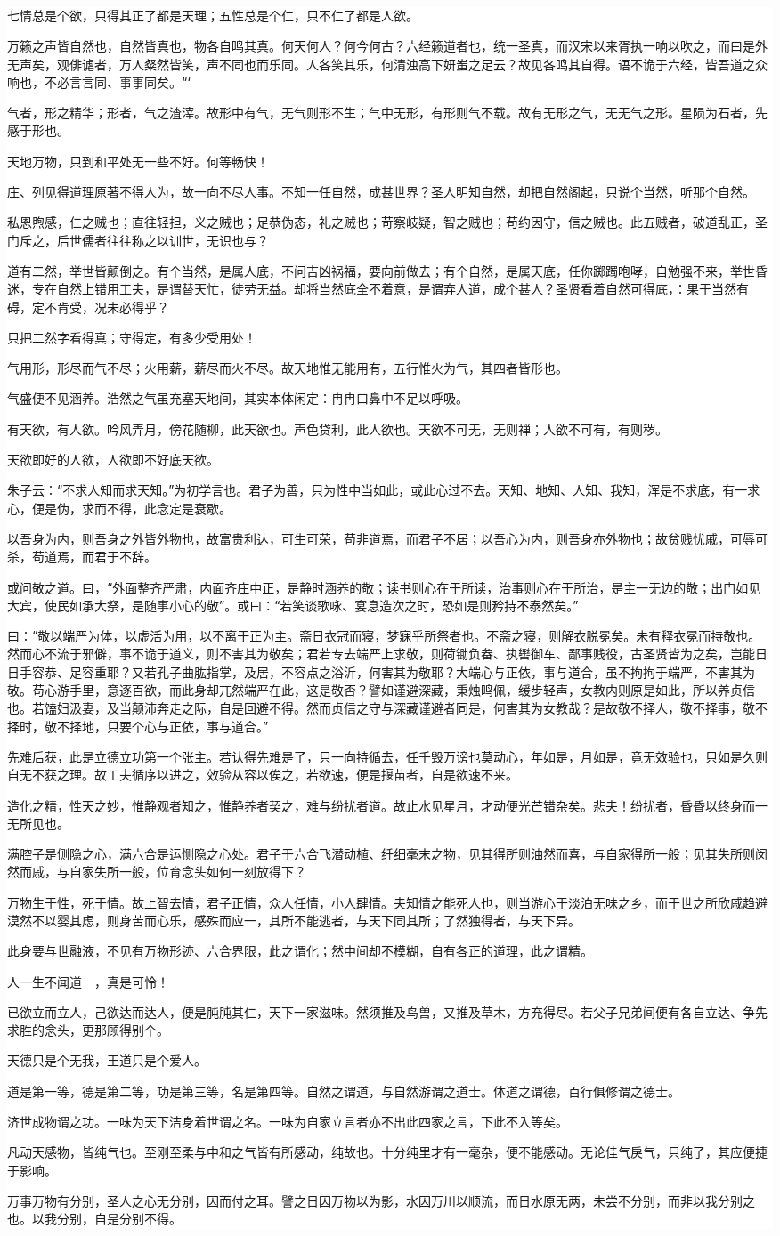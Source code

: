 七情总是个欲，只得其正了都是天理；五性总是个仁，只不仁了都是人欲。

万籁之声皆自然也，自然皆真也，物各自鸣其真。何天何人？何今何古？六经籁道者也，统一圣真，而汉宋以来胥执一响以吹之，而曰是外无声矣，观俳谑者，万人粲然皆笑，声不同也而乐同。人各笑其乐，何清浊高下妍蚩之足云？故见各鸣其自得。语不诡于六经，皆吾道之众响也，不必言言同、事事同矣。“‘

气者，形之精华；形者，气之渣滓。故形中有气，无气则形不生；气中无形，有形则气不载。故有无形之气，无无气之形。星陨为石者，先感于形也。

天地万物，只到和平处无一些不好。何等畅快！

庄、列见得道理原著不得人为，故一向不尽人事。不知一任自然，成甚世界？圣人明知自然，却把自然阁起，只说个当然，听那个自然。

私恩煦感，仁之贼也；直往轻担，义之贼也；足恭伪态，礼之贼也；苛察岐疑，智之贼也；苟约因守，信之贼也。此五贼者，破道乱正，圣门斥之，后世儒者往往称之以训世，无识也与？

道有二然，举世皆颠倒之。有个当然，是属人底，不问吉凶祸福，要向前做去；有个自然，是属天底，任你踯躅咆哮，自勉强不来，举世昏迷，专在自然上错用工夫，是谓替天忙，徒劳无益。却将当然底全不着意，是谓弃人道，成个甚人？圣贤看着自然可得底，：果于当然有碍，定不肯受，况未必得乎？

只把二然字看得真；守得定，有多少受用处！

气用形，形尽而气不尽；火用薪，薪尽而火不尽。故天地惟无能用有，五行惟火为气，其四者皆形也。

气盛便不见涵养。浩然之气虽充塞天地间，其实本体闲定：冉冉口鼻中不足以呼吸。

有天欲，有人欲。吟风弄月，傍花随柳，此天欲也。声色贷利，此人欲也。天欲不可无，无则禅；人欲不可有，有则秽。

天欲即好的人欲，人欲即不好底天欲。

朱子云：“不求人知而求天知。”为初学言也。君子为善，只为性中当如此，或此心过不去。天知、地知、人知、我知，浑是不求底，有一求心，便是伪，求而不得，此念定是衰歇。

以吾身为内，则吾身之外皆外物也，故富贵利达，可生可荣，苟非道焉，而君子不居；以吾心为内，则吾身亦外物也；故贫贱忧戚，可辱可杀，苟道焉，而君于不辞。

或问敬之道。曰，“外面整齐严肃，内面齐庄中正，是静时涵养的敬；读书则心在于所读，治事则心在于所治，是主一无边的敬；出门如见大宾，使民如承大祭，是随事小心的敬”。或曰：“若笑谈歌咏、宴息造次之时，恐如是则矜持不泰然矣。”

曰：“敬以端严为体，以虚活为用，以不离于正为主。斋日衣冠而寝，梦寐乎所祭者也。不斋之寝，则解衣脱冕矣。未有释衣冕而持敬也。然而心不流于邪僻，事不诡于道义，则不害其为敬矣；君若专去端严上求敬，则荷锄负畚、执辔御车、鄙事贱役，古圣贤皆为之矣，岂能日日手容恭、足容重耶？又若孔子曲肱指掌，及居，不容点之浴沂，何害其为敬耶？大端心与正依，事与道合，虽不拘拘于端严，不害其为敬。苟心游手里，意逐百欲，而此身却兀然端严在此，这是敬否？譬如谨避深藏，秉烛鸣佩，缓步轻声，女教内则原是如此，所以养贞信也。若馌妇汲妻，及当颠沛奔走之际，自是回避不得。然而贞信之守与深藏谨避者同是，何害其为女教哉？是故敬不择人，敬不择事，敬不择时，敬不择地，只要个心与正依，事与道合。”

先难后获，此是立德立功第一个张主。若认得先难是了，只一向持循去，任千毁万谤也莫动心，年如是，月如是，竟无效验也，只如是久则自无不获之理。故工夫循序以进之，效验从容以俟之，若欲速，便是揠苗者，自是欲速不来。

造化之精，性天之妙，惟静观者知之，惟静养者契之，难与纷扰者道。故止水见星月，才动便光芒错杂矣。悲夫！纷扰者，昏昏以终身而一无所见也。

满腔子是侧隐之心，满六合是运恻隐之心处。君子于六合飞潜动植、纤细毫末之物，见其得所则油然而喜，与自家得所一般；见其失所则闵然而戚，与自家失所一般，位育念头如何一刻放得下？

万物生于性，死于情。故上智去情，君子正情，众人任情，小人肆情。夫知情之能死人也，则当游心于淡泊无味之乡，而于世之所欣戚趋避漠然不以婴其虑，则身苦而心乐，感殊而应一，其所不能逃者，与天下同其所；了然独得者，与天下异。

此身要与世融液，不见有万物形迹、六合界限，此之谓化；然中间却不模糊，自有各正的道理，此之谓精。

人一生不闻道　，真是可怜！

已欲立而立人，己欲达而达人，便是肫肫其仁，天下一家滋味。然须推及鸟兽，又推及草木，方充得尽。若父子兄弟间便有各自立达、争先求胜的念头，更那顾得别个。

天德只是个无我，王道只是个爱人。

道是第一等，德是第二等，功是第三等，名是第四等。自然之谓道，与自然游谓之道士。体道之谓德，百行俱修谓之德士。

济世成物谓之功。一味为天下洁身着世谓之名。一味为自家立言者亦不出此四家之言，下此不入等矣。

凡动天感物，皆纯气也。至刚至柔与中和之气皆有所感动，纯故也。十分纯里才有一毫杂，便不能感动。无论佳气戾气，只纯了，其应便捷于影响。

万事万物有分别，圣人之心无分别，因而付之耳。譬之日因万物以为影，水因万川以顺流，而日水原无两，未尝不分别，而非以我分别之也。以我分别，自是分别不得。
